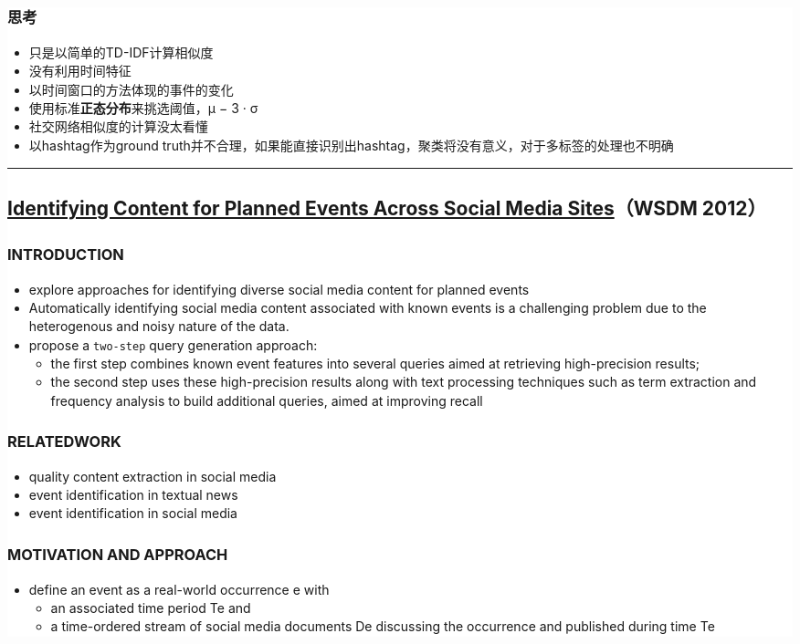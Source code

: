 ### 思考

* 只是以简单的TD-IDF计算相似度
* 没有利用时间特征
* 以时间窗口的方法体现的事件的变化
* 使用标准**正态分布**来挑选阈值，μ − 3 · σ
* 社交网络相似度的计算没太看懂
* 以hashtag作为ground truth并不合理，如果能直接识别出hashtag，聚类将没有意义，对于多标签的处理也不明确

---

## [Identifying Content for Planned Events Across Social Media Sites](http://delivery.acm.org/10.1145/2130000/2124360/p533-becker.pdf?ip=202.120.224.53&id=2124360&acc=ACTIVE%20SERVICE&key=BF85BBA5741FDC6E%2E88014DC677A1F2C3%2E4D4702B0C3E38B35%2E4D4702B0C3E38B35&__acm__=1570539867_62c67a2fe4e6077fb3bc6f0e28ed3534)（WSDM 2012）

### INTRODUCTION

* explore approaches for identifying diverse social media content for planned events
* Automatically identifying social media content associated with known events is a challenging problem due to the heterogenous and noisy nature of the data.
* propose a ``two-step`` query generation approach: 
  * the first step combines known event features into several queries aimed at retrieving high-precision results; 
  * the second step uses these high-precision results along with text processing techniques such as term extraction and frequency analysis to build additional queries, aimed at improving recall

### RELATEDWORK

* quality content extraction in social media
* event identification in textual news
* event identification in social media

### MOTIVATION AND APPROACH

* define an event as a real-world occurrence e with 
  * an associated time period Te and 
  * a time-ordered stream of social media documents De discussing the occurrence and published during time Te